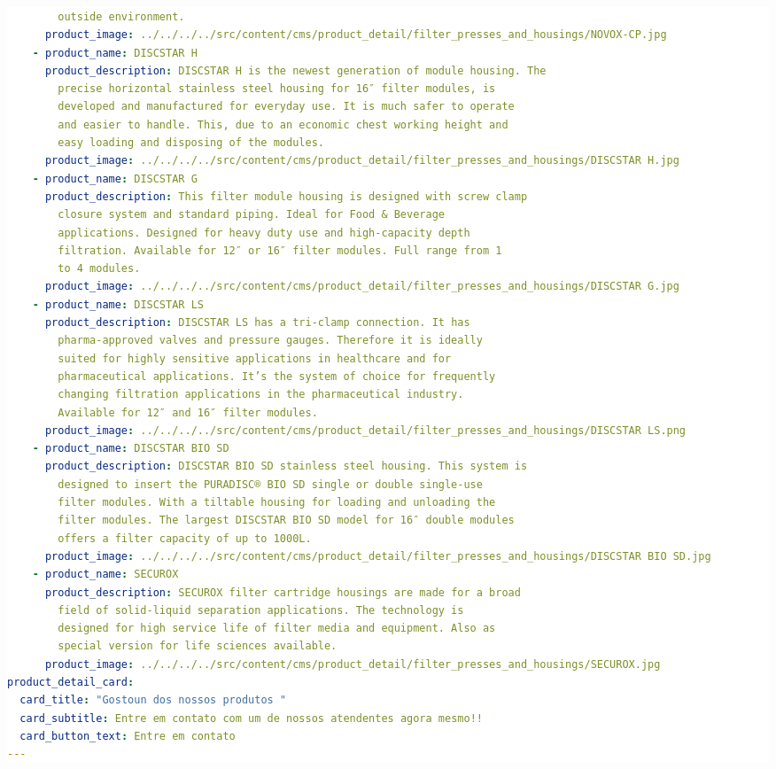 ```yaml
        outside environment.
      product_image: ../../../../src/content/cms/product_detail/filter_presses_and_housings/NOVOX-CP.jpg
    - product_name: DISCSTAR H
      product_description: DISCSTAR H is the newest generation of module housing. The
        precise horizontal stainless steel housing for 16″ filter modules, is
        developed and manufactured for everyday use. It is much safer to operate
        and easier to handle. This, due to an economic chest working height and
        easy loading and disposing of the modules.
      product_image: ../../../../src/content/cms/product_detail/filter_presses_and_housings/DISCSTAR H.jpg
    - product_name: DISCSTAR G
      product_description: This filter module housing is designed with screw clamp
        closure system and standard piping. Ideal for Food & Beverage
        applications. Designed for heavy duty use and high-capacity depth
        filtration. Available for 12″ or 16″ filter modules. Full range from 1
        to 4 modules.
      product_image: ../../../../src/content/cms/product_detail/filter_presses_and_housings/DISCSTAR G.jpg
    - product_name: DISCSTAR LS
      product_description: DISCSTAR LS has a tri-clamp connection. It has
        pharma-approved valves and pressure gauges. Therefore it is ideally
        suited for highly sensitive applications in healthcare and for
        pharmaceutical applications. It’s the system of choice for frequently
        changing filtration applications in the pharmaceutical industry.
        Available for 12″ and 16″ filter modules.
      product_image: ../../../../src/content/cms/product_detail/filter_presses_and_housings/DISCSTAR LS.png
    - product_name: DISCSTAR BIO SD
      product_description: DISCSTAR BIO SD stainless steel housing. This system is
        designed to insert the PURADISC® BIO SD single or double single-use
        filter modules. With a tiltable housing for loading and unloading the
        filter modules. The largest DISCSTAR BIO SD model for 16″ double modules
        offers a filter capacity of up to 1000L.
      product_image: ../../../../src/content/cms/product_detail/filter_presses_and_housings/DISCSTAR BIO SD.jpg
    - product_name: SECUROX
      product_description: SECUROX filter cartridge housings are made for a broad
        field of solid-liquid separation applications. The technology is
        designed for high service life of filter media and equipment. Also as
        special version for life sciences available.
      product_image: ../../../../src/content/cms/product_detail/filter_presses_and_housings/SECUROX.jpg
product_detail_card:
  card_title: "Gostoun dos nossos produtos "
  card_subtitle: Entre em contato com um de nossos atendentes agora mesmo!!
  card_button_text: Entre em contato
---
```

